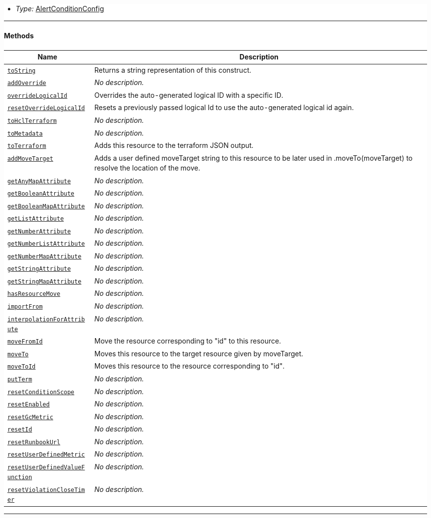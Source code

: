 - *Type:* <a href="#@cdktf/provider-newrelic.alertCondition.AlertConditionConfig">AlertConditionConfig</a>

---

#### Methods <a name="Methods" id="Methods"></a>

| **Name** | **Description** |
| --- | --- |
| <code><a href="#@cdktf/provider-newrelic.alertCondition.AlertCondition.toString">toString</a></code> | Returns a string representation of this construct. |
| <code><a href="#@cdktf/provider-newrelic.alertCondition.AlertCondition.addOverride">addOverride</a></code> | *No description.* |
| <code><a href="#@cdktf/provider-newrelic.alertCondition.AlertCondition.overrideLogicalId">overrideLogicalId</a></code> | Overrides the auto-generated logical ID with a specific ID. |
| <code><a href="#@cdktf/provider-newrelic.alertCondition.AlertCondition.resetOverrideLogicalId">resetOverrideLogicalId</a></code> | Resets a previously passed logical Id to use the auto-generated logical id again. |
| <code><a href="#@cdktf/provider-newrelic.alertCondition.AlertCondition.toHclTerraform">toHclTerraform</a></code> | *No description.* |
| <code><a href="#@cdktf/provider-newrelic.alertCondition.AlertCondition.toMetadata">toMetadata</a></code> | *No description.* |
| <code><a href="#@cdktf/provider-newrelic.alertCondition.AlertCondition.toTerraform">toTerraform</a></code> | Adds this resource to the terraform JSON output. |
| <code><a href="#@cdktf/provider-newrelic.alertCondition.AlertCondition.addMoveTarget">addMoveTarget</a></code> | Adds a user defined moveTarget string to this resource to be later used in .moveTo(moveTarget) to resolve the location of the move. |
| <code><a href="#@cdktf/provider-newrelic.alertCondition.AlertCondition.getAnyMapAttribute">getAnyMapAttribute</a></code> | *No description.* |
| <code><a href="#@cdktf/provider-newrelic.alertCondition.AlertCondition.getBooleanAttribute">getBooleanAttribute</a></code> | *No description.* |
| <code><a href="#@cdktf/provider-newrelic.alertCondition.AlertCondition.getBooleanMapAttribute">getBooleanMapAttribute</a></code> | *No description.* |
| <code><a href="#@cdktf/provider-newrelic.alertCondition.AlertCondition.getListAttribute">getListAttribute</a></code> | *No description.* |
| <code><a href="#@cdktf/provider-newrelic.alertCondition.AlertCondition.getNumberAttribute">getNumberAttribute</a></code> | *No description.* |
| <code><a href="#@cdktf/provider-newrelic.alertCondition.AlertCondition.getNumberListAttribute">getNumberListAttribute</a></code> | *No description.* |
| <code><a href="#@cdktf/provider-newrelic.alertCondition.AlertCondition.getNumberMapAttribute">getNumberMapAttribute</a></code> | *No description.* |
| <code><a href="#@cdktf/provider-newrelic.alertCondition.AlertCondition.getStringAttribute">getStringAttribute</a></code> | *No description.* |
| <code><a href="#@cdktf/provider-newrelic.alertCondition.AlertCondition.getStringMapAttribute">getStringMapAttribute</a></code> | *No description.* |
| <code><a href="#@cdktf/provider-newrelic.alertCondition.AlertCondition.hasResourceMove">hasResourceMove</a></code> | *No description.* |
| <code><a href="#@cdktf/provider-newrelic.alertCondition.AlertCondition.importFrom">importFrom</a></code> | *No description.* |
| <code><a href="#@cdktf/provider-newrelic.alertCondition.AlertCondition.interpolationForAttribute">interpolationForAttribute</a></code> | *No description.* |
| <code><a href="#@cdktf/provider-newrelic.alertCondition.AlertCondition.moveFromId">moveFromId</a></code> | Move the resource corresponding to "id" to this resource. |
| <code><a href="#@cdktf/provider-newrelic.alertCondition.AlertCondition.moveTo">moveTo</a></code> | Moves this resource to the target resource given by moveTarget. |
| <code><a href="#@cdktf/provider-newrelic.alertCondition.AlertCondition.moveToId">moveToId</a></code> | Moves this resource to the resource corresponding to "id". |
| <code><a href="#@cdktf/provider-newrelic.alertCondition.AlertCondition.putTerm">putTerm</a></code> | *No description.* |
| <code><a href="#@cdktf/provider-newrelic.alertCondition.AlertCondition.resetConditionScope">resetConditionScope</a></code> | *No description.* |
| <code><a href="#@cdktf/provider-newrelic.alertCondition.AlertCondition.resetEnabled">resetEnabled</a></code> | *No description.* |
| <code><a href="#@cdktf/provider-newrelic.alertCondition.AlertCondition.resetGcMetric">resetGcMetric</a></code> | *No description.* |
| <code><a href="#@cdktf/provider-newrelic.alertCondition.AlertCondition.resetId">resetId</a></code> | *No description.* |
| <code><a href="#@cdktf/provider-newrelic.alertCondition.AlertCondition.resetRunbookUrl">resetRunbookUrl</a></code> | *No description.* |
| <code><a href="#@cdktf/provider-newrelic.alertCondition.AlertCondition.resetUserDefinedMetric">resetUserDefinedMetric</a></code> | *No description.* |
| <code><a href="#@cdktf/provider-newrelic.alertCondition.AlertCondition.resetUserDefinedValueFunction">resetUserDefinedValueFunction</a></code> | *No description.* |
| <code><a href="#@cdktf/provider-newrelic.alertCondition.AlertCondition.resetViolationCloseTimer">resetViolationCloseTimer</a></code> | *No description.* |

---